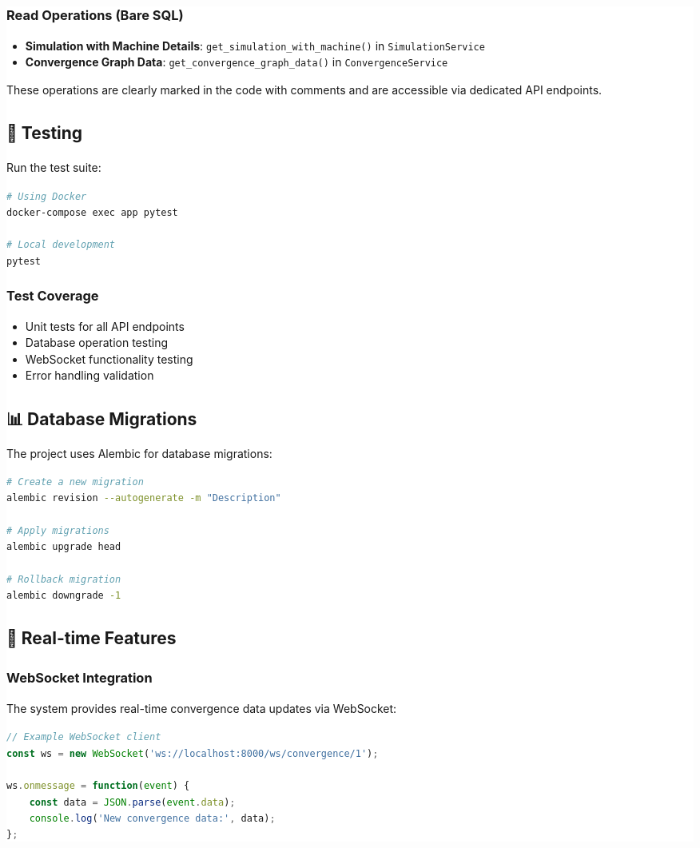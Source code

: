 ### Read Operations (Bare SQL)
- **Simulation with Machine Details**: `get_simulation_with_machine()` in `SimulationService`
- **Convergence Graph Data**: `get_convergence_graph_data()` in `ConvergenceService`

These operations are clearly marked in the code with comments and are accessible via dedicated API endpoints.

## 🧪 Testing

Run the test suite:

```bash
# Using Docker
docker-compose exec app pytest

# Local development
pytest
```

### Test Coverage

- Unit tests for all API endpoints
- Database operation testing
- WebSocket functionality testing
- Error handling validation

## 📊 Database Migrations

The project uses Alembic for database migrations:

```bash
# Create a new migration
alembic revision --autogenerate -m "Description"

# Apply migrations
alembic upgrade head

# Rollback migration
alembic downgrade -1
```

## 🔄 Real-time Features

### WebSocket Integration

The system provides real-time convergence data updates via WebSocket:

```javascript
// Example WebSocket client
const ws = new WebSocket('ws://localhost:8000/ws/convergence/1');

ws.onmessage = function(event) {
    const data = JSON.parse(event.data);
    console.log('New convergence data:', data);
};
```
